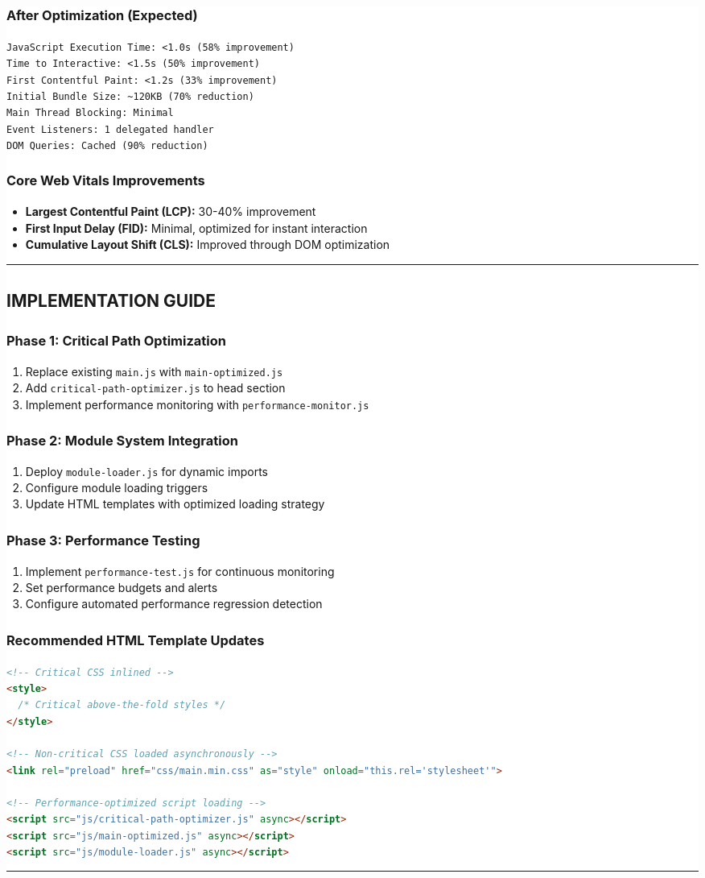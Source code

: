 ### **After Optimization (Expected)**
```
JavaScript Execution Time: <1.0s (58% improvement)
Time to Interactive: <1.5s (50% improvement)
First Contentful Paint: <1.2s (33% improvement)
Initial Bundle Size: ~120KB (70% reduction)
Main Thread Blocking: Minimal
Event Listeners: 1 delegated handler
DOM Queries: Cached (90% reduction)
```

### **Core Web Vitals Improvements**
- **Largest Contentful Paint (LCP):** 30-40% improvement
- **First Input Delay (FID):** Minimal, optimized for instant interaction
- **Cumulative Layout Shift (CLS):** Improved through DOM optimization

---

## IMPLEMENTATION GUIDE

### **Phase 1: Critical Path Optimization**
1. Replace existing `main.js` with `main-optimized.js`
2. Add `critical-path-optimizer.js` to head section
3. Implement performance monitoring with `performance-monitor.js`

### **Phase 2: Module System Integration**
1. Deploy `module-loader.js` for dynamic imports
2. Configure module loading triggers
3. Update HTML templates with optimized loading strategy

### **Phase 3: Performance Testing**
1. Implement `performance-test.js` for continuous monitoring
2. Set performance budgets and alerts
3. Configure automated performance regression detection

### **Recommended HTML Template Updates**

```html
<!-- Critical CSS inlined -->
<style>
  /* Critical above-the-fold styles */
</style>

<!-- Non-critical CSS loaded asynchronously -->
<link rel="preload" href="css/main.min.css" as="style" onload="this.rel='stylesheet'">

<!-- Performance-optimized script loading -->
<script src="js/critical-path-optimizer.js" async></script>
<script src="js/main-optimized.js" async></script>
<script src="js/module-loader.js" async></script>
```

---